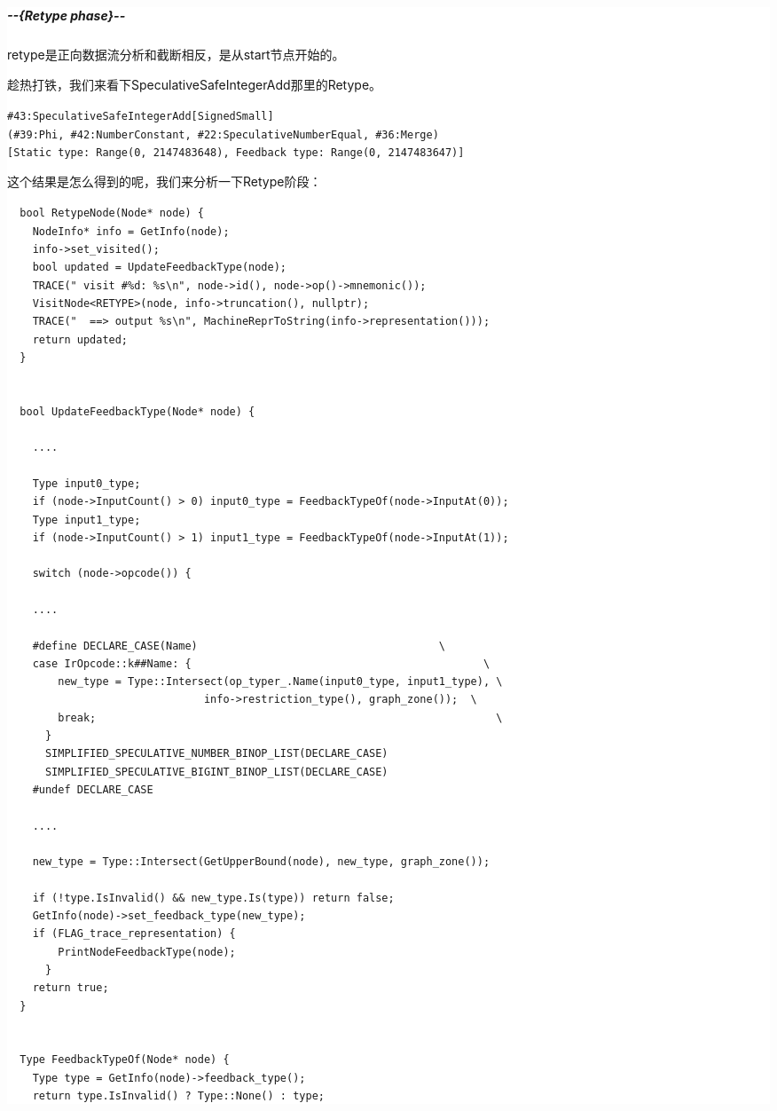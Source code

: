 ```
```

##### --{Retype phase}--
retype是正向数据流分析和截断相反，是从start节点开始的。

趁热打铁，我们来看下SpeculativeSafeIntegerAdd那里的Retype。

```
#43:SpeculativeSafeIntegerAdd[SignedSmall]
(#39:Phi, #42:NumberConstant, #22:SpeculativeNumberEqual, #36:Merge)  
[Static type: Range(0, 2147483648), Feedback type: Range(0, 2147483647)]
```
这个结果是怎么得到的呢，我们来分析一下Retype阶段：

```
  bool RetypeNode(Node* node) {
    NodeInfo* info = GetInfo(node);
    info->set_visited();
    bool updated = UpdateFeedbackType(node);
    TRACE(" visit #%d: %s\n", node->id(), node->op()->mnemonic());
    VisitNode<RETYPE>(node, info->truncation(), nullptr);
    TRACE("  ==> output %s\n", MachineReprToString(info->representation()));
    return updated;
  }
  
  
  bool UpdateFeedbackType(Node* node) {
    
    ....
    
    Type input0_type;
    if (node->InputCount() > 0) input0_type = FeedbackTypeOf(node->InputAt(0));
    Type input1_type;
    if (node->InputCount() > 1) input1_type = FeedbackTypeOf(node->InputAt(1));

    switch (node->opcode()) {
    
    ....
    
    #define DECLARE_CASE(Name)                                      \
    case IrOpcode::k##Name: {                                              \
        new_type = Type::Intersect(op_typer_.Name(input0_type, input1_type), \
                               info->restriction_type(), graph_zone());  \
        break;                                                               \
      }
      SIMPLIFIED_SPECULATIVE_NUMBER_BINOP_LIST(DECLARE_CASE)
      SIMPLIFIED_SPECULATIVE_BIGINT_BINOP_LIST(DECLARE_CASE)
    #undef DECLARE_CASE

    ....

    new_type = Type::Intersect(GetUpperBound(node), new_type, graph_zone());

    if (!type.IsInvalid() && new_type.Is(type)) return false;
    GetInfo(node)->set_feedback_type(new_type);
    if (FLAG_trace_representation) {
        PrintNodeFeedbackType(node);
      }
    return true;
  }
    

  Type FeedbackTypeOf(Node* node) {
    Type type = GetInfo(node)->feedback_type();
    return type.IsInvalid() ? Type::None() : type;
```